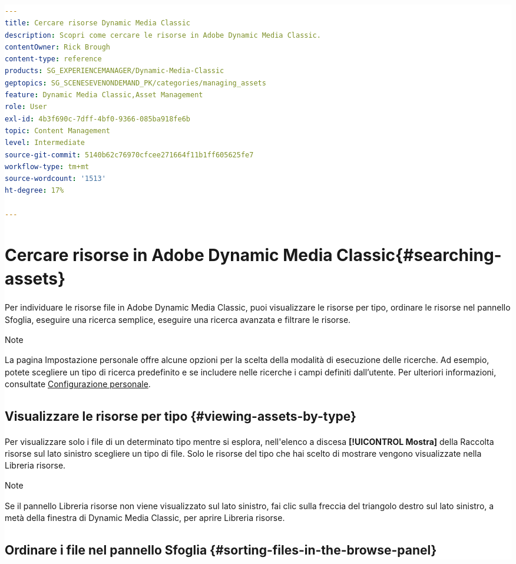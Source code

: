 ```yaml
---
title: Cercare risorse Dynamic Media Classic
description: Scopri come cercare le risorse in Adobe Dynamic Media Classic.
contentOwner: Rick Brough
content-type: reference
products: SG_EXPERIENCEMANAGER/Dynamic-Media-Classic
geptopics: SG_SCENESEVENONDEMAND_PK/categories/managing_assets
feature: Dynamic Media Classic,Asset Management
role: User
exl-id: 4b3f690c-7dff-4bf0-9366-085ba918fe6b
topic: Content Management
level: Intermediate
source-git-commit: 5140b62c76970cfcee271664f11b1ff605625fe7
workflow-type: tm+mt
source-wordcount: '1513'
ht-degree: 17%

---
```


# Cercare risorse in Adobe Dynamic Media Classic{#searching-assets}

Per individuare le risorse file in Adobe Dynamic Media Classic, puoi visualizzare le risorse per tipo, ordinare le risorse nel pannello Sfoglia, eseguire una ricerca semplice, eseguire una ricerca avanzata e filtrare le risorse.

>[!NOTE]
>
>La pagina Impostazione personale offre alcune opzioni per la scelta della modalità di esecuzione delle ricerche. Ad esempio, potete scegliere un tipo di ricerca predefinito e se includere nelle ricerche i campi definiti dall’utente. Per ulteriori informazioni, consultate [Configurazione personale](personal-setup.md#personal_setup).

## Visualizzare le risorse per tipo {#viewing-assets-by-type}

Per visualizzare solo i file di un determinato tipo mentre si esplora, nell&#39;elenco a discesa **[!UICONTROL Mostra]** della Raccolta risorse sul lato sinistro scegliere un tipo di file. Solo le risorse del tipo che hai scelto di mostrare vengono visualizzate nella Libreria risorse.

>[!NOTE]
>
>Se il pannello Libreria risorse non viene visualizzato sul lato sinistro, fai clic sulla freccia del triangolo destro sul lato sinistro, a metà della finestra di Dynamic Media Classic, per aprire Libreria risorse.

## Ordinare i file nel pannello Sfoglia {#sorting-files-in-the-browse-panel}
